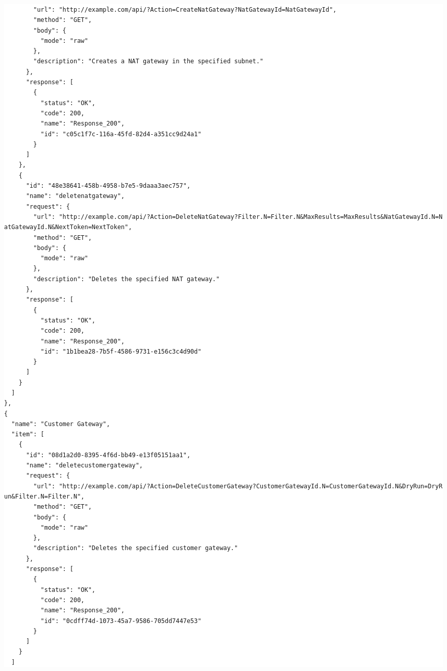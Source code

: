             "url": "http://example.com/api/?Action=CreateNatGateway?NatGatewayId=NatGatewayId",
            "method": "GET",
            "body": {
              "mode": "raw"
            },
            "description": "Creates a NAT gateway in the specified subnet."
          },
          "response": [
            {
              "status": "OK",
              "code": 200,
              "name": "Response_200",
              "id": "c05c1f7c-116a-45fd-82d4-a351cc9d24a1"
            }
          ]
        },
        {
          "id": "48e38641-458b-4958-b7e5-9daaa3aec757",
          "name": "deletenatgateway",
          "request": {
            "url": "http://example.com/api/?Action=DeleteNatGateway?Filter.N=Filter.N&MaxResults=MaxResults&NatGatewayId.N=NatGatewayId.N&NextToken=NextToken",
            "method": "GET",
            "body": {
              "mode": "raw"
            },
            "description": "Deletes the specified NAT gateway."
          },
          "response": [
            {
              "status": "OK",
              "code": 200,
              "name": "Response_200",
              "id": "1b1bea28-7b5f-4586-9731-e156c3c4d90d"
            }
          ]
        }
      ]
    },
    {
      "name": "Customer Gateway",
      "item": [
        {
          "id": "08d1a2d0-8395-4f6d-bb49-e13f05151aa1",
          "name": "deletecustomergateway",
          "request": {
            "url": "http://example.com/api/?Action=DeleteCustomerGateway?CustomerGatewayId.N=CustomerGatewayId.N&DryRun=DryRun&Filter.N=Filter.N",
            "method": "GET",
            "body": {
              "mode": "raw"
            },
            "description": "Deletes the specified customer gateway."
          },
          "response": [
            {
              "status": "OK",
              "code": 200,
              "name": "Response_200",
              "id": "0cdff74d-1073-45a7-9586-705dd7447e53"
            }
          ]
        }
      ]